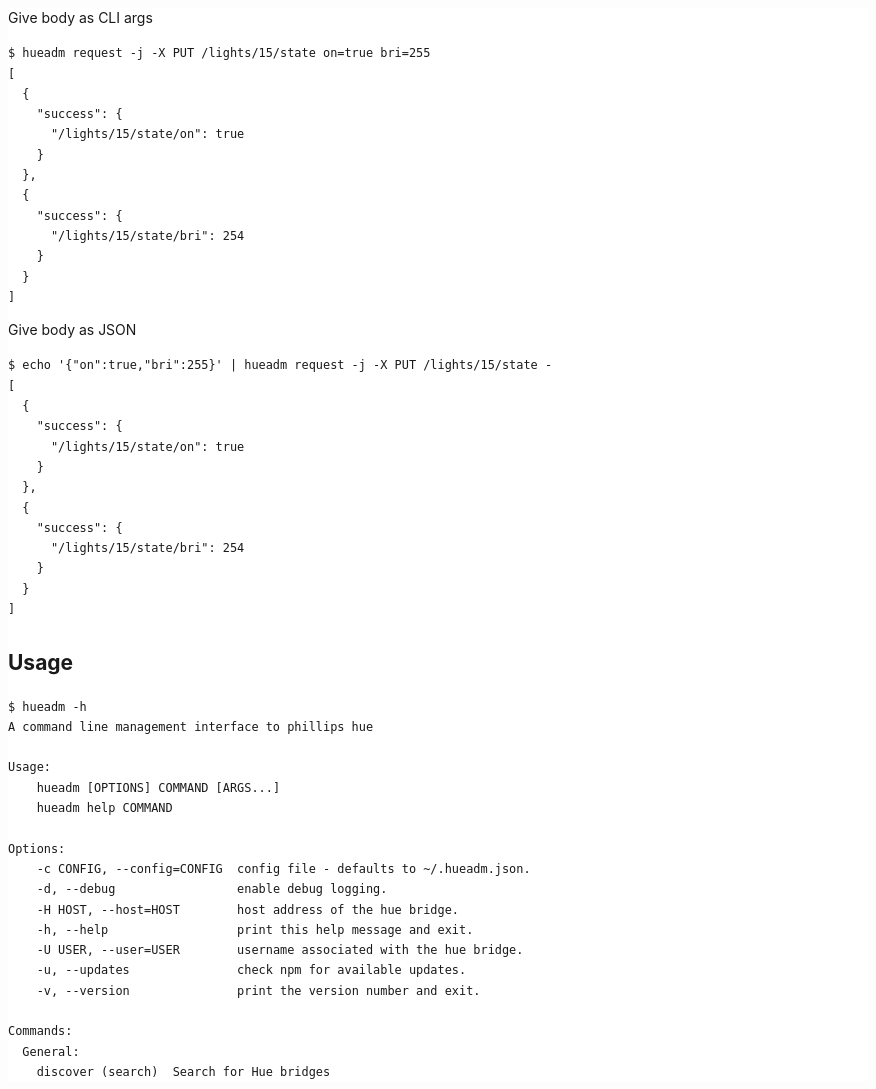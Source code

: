 Give body as CLI args

    $ hueadm request -j -X PUT /lights/15/state on=true bri=255
    [
      {
        "success": {
          "/lights/15/state/on": true
        }
      },
      {
        "success": {
          "/lights/15/state/bri": 254
        }
      }
    ]

Give body as JSON

    $ echo '{"on":true,"bri":255}' | hueadm request -j -X PUT /lights/15/state -
    [
      {
        "success": {
          "/lights/15/state/on": true
        }
      },
      {
        "success": {
          "/lights/15/state/bri": 254
        }
      }
    ]

Usage
-----

    $ hueadm -h
    A command line management interface to phillips hue

    Usage:
        hueadm [OPTIONS] COMMAND [ARGS...]
        hueadm help COMMAND

    Options:
        -c CONFIG, --config=CONFIG  config file - defaults to ~/.hueadm.json.
        -d, --debug                 enable debug logging.
        -H HOST, --host=HOST        host address of the hue bridge.
        -h, --help                  print this help message and exit.
        -U USER, --user=USER        username associated with the hue bridge.
        -u, --updates               check npm for available updates.
        -v, --version               print the version number and exit.

    Commands:
      General:
        discover (search)  Search for Hue bridges
